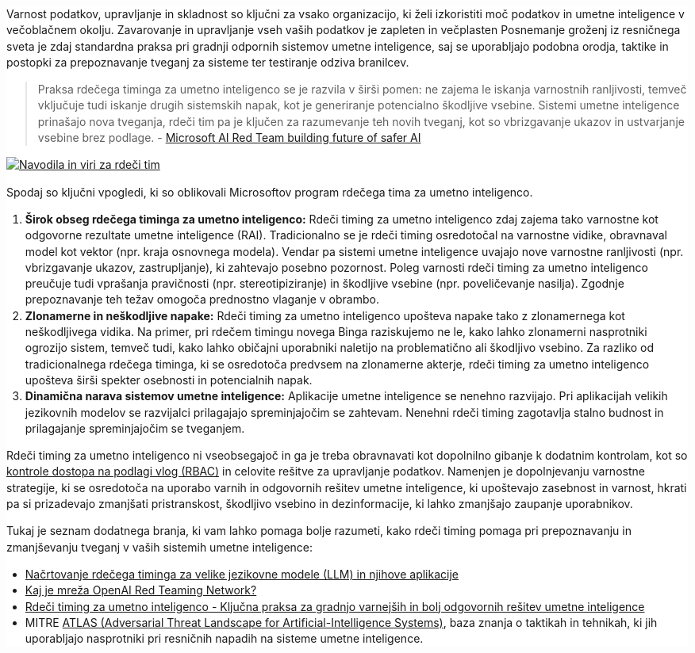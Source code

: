 Varnost podatkov, upravljanje in skladnost so ključni za vsako organizacijo, ki želi izkoristiti moč podatkov in umetne inteligence v večoblačnem okolju. Zavarovanje in upravljanje vseh vaših podatkov je zapleten in večplasten
Posnemanje groženj iz resničnega sveta je zdaj standardna praksa pri gradnji odpornih sistemov umetne inteligence, saj se uporabljajo podobna orodja, taktike in postopki za prepoznavanje tveganj za sisteme ter testiranje odziva branilcev.

> Praksa rdečega timinga za umetno inteligenco se je razvila v širši pomen: ne zajema le iskanja varnostnih ranljivosti, temveč vključuje tudi iskanje drugih sistemskih napak, kot je generiranje potencialno škodljive vsebine. Sistemi umetne inteligence prinašajo nova tveganja, rdeči tim pa je ključen za razumevanje teh novih tveganj, kot so vbrizgavanje ukazov in ustvarjanje vsebine brez podlage. - [Microsoft AI Red Team building future of safer AI](https://www.microsoft.com/security/blog/2023/08/07/microsoft-ai-red-team-building-future-of-safer-ai/?WT.mc_id=academic-105485-koreyst)

[![Navodila in viri za rdeči tim](../../../translated_images/13-AI-red-team.642ed54689d7e8a4d83bdf0635768c4fd8aa41ea539d8e3ffe17514aec4b4824.sl.png)]()

Spodaj so ključni vpogledi, ki so oblikovali Microsoftov program rdečega tima za umetno inteligenco.

1. **Širok obseg rdečega timinga za umetno inteligenco:**
   Rdeči timing za umetno inteligenco zdaj zajema tako varnostne kot odgovorne rezultate umetne inteligence (RAI). Tradicionalno se je rdeči timing osredotočal na varnostne vidike, obravnaval model kot vektor (npr. kraja osnovnega modela). Vendar pa sistemi umetne inteligence uvajajo nove varnostne ranljivosti (npr. vbrizgavanje ukazov, zastrupljanje), ki zahtevajo posebno pozornost. Poleg varnosti rdeči timing za umetno inteligenco preučuje tudi vprašanja pravičnosti (npr. stereotipiziranje) in škodljive vsebine (npr. poveličevanje nasilja). Zgodnje prepoznavanje teh težav omogoča prednostno vlaganje v obrambo.
2. **Zlonamerne in neškodljive napake:**
   Rdeči timing za umetno inteligenco upošteva napake tako z zlonamernega kot neškodljivega vidika. Na primer, pri rdečem timingu novega Binga raziskujemo ne le, kako lahko zlonamerni nasprotniki ogrozijo sistem, temveč tudi, kako lahko običajni uporabniki naletijo na problematično ali škodljivo vsebino. Za razliko od tradicionalnega rdečega timinga, ki se osredotoča predvsem na zlonamerne akterje, rdeči timing za umetno inteligenco upošteva širši spekter osebnosti in potencialnih napak.
3. **Dinamična narava sistemov umetne inteligence:**
   Aplikacije umetne inteligence se nenehno razvijajo. Pri aplikacijah velikih jezikovnih modelov se razvijalci prilagajajo spreminjajočim se zahtevam. Nenehni rdeči timing zagotavlja stalno budnost in prilagajanje spreminjajočim se tveganjem.

Rdeči timing za umetno inteligenco ni vseobsegajoč in ga je treba obravnavati kot dopolnilno gibanje k dodatnim kontrolam, kot so [kontrole dostopa na podlagi vlog (RBAC)](https://learn.microsoft.com/azure/ai-services/openai/how-to/role-based-access-control?WT.mc_id=academic-105485-koreyst) in celovite rešitve za upravljanje podatkov. Namenjen je dopolnjevanju varnostne strategije, ki se osredotoča na uporabo varnih in odgovornih rešitev umetne inteligence, ki upoštevajo zasebnost in varnost, hkrati pa si prizadevajo zmanjšati pristranskost, škodljivo vsebino in dezinformacije, ki lahko zmanjšajo zaupanje uporabnikov.

Tukaj je seznam dodatnega branja, ki vam lahko pomaga bolje razumeti, kako rdeči timing pomaga pri prepoznavanju in zmanjševanju tveganj v vaših sistemih umetne inteligence:

- [Načrtovanje rdečega timinga za velike jezikovne modele (LLM) in njihove aplikacije](https://learn.microsoft.com/azure/ai-services/openai/concepts/red-teaming?WT.mc_id=academic-105485-koreyst)
- [Kaj je mreža OpenAI Red Teaming Network?](https://openai.com/blog/red-teaming-network?WT.mc_id=academic-105485-koreyst)
- [Rdeči timing za umetno inteligenco - Ključna praksa za gradnjo varnejših in bolj odgovornih rešitev umetne inteligence](https://rodtrent.substack.com/p/ai-red-teaming?WT.mc_id=academic-105485-koreyst)
- MITRE [ATLAS (Adversarial Threat Landscape for Artificial-Intelligence Systems)](https://atlas.mitre.org/?WT.mc_id=academic-105485-koreyst), baza znanja o taktikah in tehnikah, ki jih uporabljajo nasprotniki pri resničnih napadih na sisteme umetne inteligence.

